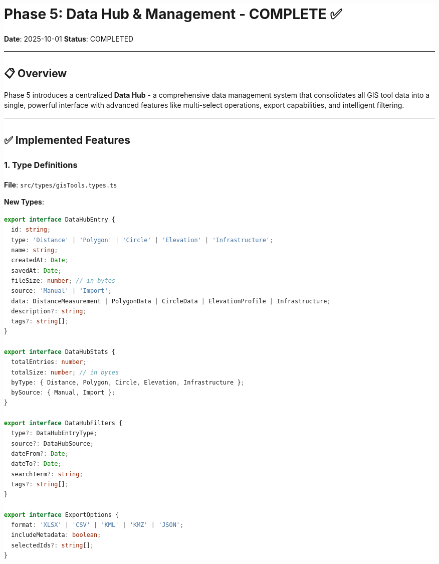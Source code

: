# Phase 5: Data Hub & Management - COMPLETE ✅

**Date**: 2025-10-01
**Status**: COMPLETED

---

## 📋 Overview

Phase 5 introduces a centralized **Data Hub** - a comprehensive data management system that consolidates all GIS tool data into a single, powerful interface with advanced features like multi-select operations, export capabilities, and intelligent filtering.

---

## ✅ Implemented Features

### 1. **Type Definitions**
**File**: `src/types/gisTools.types.ts`

**New Types**:
```typescript
export interface DataHubEntry {
  id: string;
  type: 'Distance' | 'Polygon' | 'Circle' | 'Elevation' | 'Infrastructure';
  name: string;
  createdAt: Date;
  savedAt: Date;
  fileSize: number; // in bytes
  source: 'Manual' | 'Import';
  data: DistanceMeasurement | PolygonData | CircleData | ElevationProfile | Infrastructure;
  description?: string;
  tags?: string[];
}

export interface DataHubStats {
  totalEntries: number;
  totalSize: number; // in bytes
  byType: { Distance, Polygon, Circle, Elevation, Infrastructure };
  bySource: { Manual, Import };
}

export interface DataHubFilters {
  type?: DataHubEntryType;
  source?: DataHubSource;
  dateFrom?: Date;
  dateTo?: Date;
  searchTerm?: string;
  tags?: string[];
}

export interface ExportOptions {
  format: 'XLSX' | 'CSV' | 'KML' | 'KMZ' | 'JSON';
  includeMetadata: boolean;
  selectedIds?: string[];
}
```
